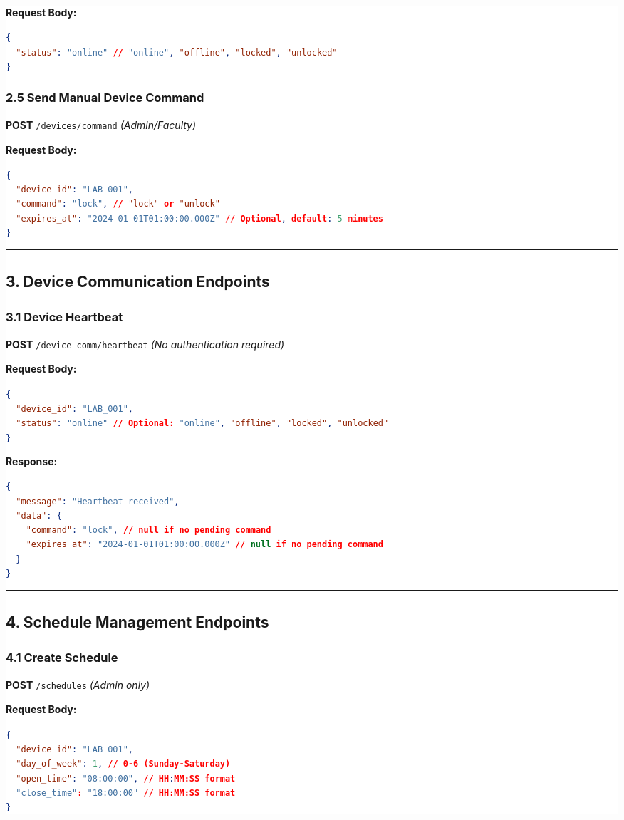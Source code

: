 **Request Body:**
```json
{
  "status": "online" // "online", "offline", "locked", "unlocked"
}
```

### 2.5 Send Manual Device Command
**POST** `/devices/command` *(Admin/Faculty)*

**Request Body:**
```json
{
  "device_id": "LAB_001",
  "command": "lock", // "lock" or "unlock"
  "expires_at": "2024-01-01T01:00:00.000Z" // Optional, default: 5 minutes
}
```

---

## 3. Device Communication Endpoints

### 3.1 Device Heartbeat
**POST** `/device-comm/heartbeat` *(No authentication required)*

**Request Body:**
```json
{
  "device_id": "LAB_001",
  "status": "online" // Optional: "online", "offline", "locked", "unlocked"
}
```

**Response:**
```json
{
  "message": "Heartbeat received",
  "data": {
    "command": "lock", // null if no pending command
    "expires_at": "2024-01-01T01:00:00.000Z" // null if no pending command
  }
}
```

---

## 4. Schedule Management Endpoints

### 4.1 Create Schedule
**POST** `/schedules` *(Admin only)*

**Request Body:**
```json
{
  "device_id": "LAB_001",
  "day_of_week": 1, // 0-6 (Sunday-Saturday)
  "open_time": "08:00:00", // HH:MM:SS format
  "close_time": "18:00:00" // HH:MM:SS format
}
```
